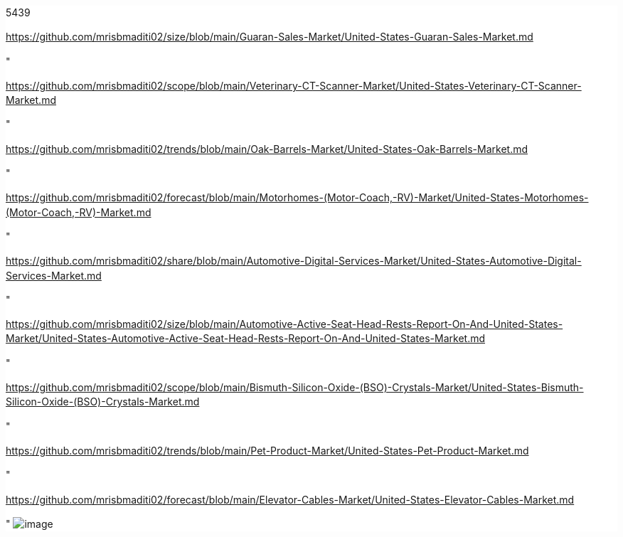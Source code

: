 5439</p><p><a href="https://github.com/mrisbmaditi02/size/blob/main/Guaran-Sales-Market/United-States-Guaran-Sales-Market.md">https://github.com/mrisbmaditi02/size/blob/main/Guaran-Sales-Market/United-States-Guaran-Sales-Market.md</a></p>"<p><a href="https://github.com/mrisbmaditi02/scope/blob/main/Veterinary-CT-Scanner-Market/United-States-Veterinary-CT-Scanner-Market.md">https://github.com/mrisbmaditi02/scope/blob/main/Veterinary-CT-Scanner-Market/United-States-Veterinary-CT-Scanner-Market.md</a></p>"<p><a href="https://github.com/mrisbmaditi02/trends/blob/main/Oak-Barrels-Market/United-States-Oak-Barrels-Market.md">https://github.com/mrisbmaditi02/trends/blob/main/Oak-Barrels-Market/United-States-Oak-Barrels-Market.md</a></p>"<p><a href="https://github.com/mrisbmaditi02/forecast/blob/main/Motorhomes-(Motor-Coach,-RV)-Market/United-States-Motorhomes-(Motor-Coach,-RV)-Market.md">https://github.com/mrisbmaditi02/forecast/blob/main/Motorhomes-(Motor-Coach,-RV)-Market/United-States-Motorhomes-(Motor-Coach,-RV)-Market.md</a></p>"<p><a href="https://github.com/mrisbmaditi02/share/blob/main/Automotive-Digital-Services-Market/United-States-Automotive-Digital-Services-Market.md">https://github.com/mrisbmaditi02/share/blob/main/Automotive-Digital-Services-Market/United-States-Automotive-Digital-Services-Market.md</a></p>"<p><a href="https://github.com/mrisbmaditi02/size/blob/main/Automotive-Active-Seat-Head-Rests-Report-On-And-United-States-Market/United-States-Automotive-Active-Seat-Head-Rests-Report-On-And-United-States-Market.md">https://github.com/mrisbmaditi02/size/blob/main/Automotive-Active-Seat-Head-Rests-Report-On-And-United-States-Market/United-States-Automotive-Active-Seat-Head-Rests-Report-On-And-United-States-Market.md</a></p>"<p><a href="https://github.com/mrisbmaditi02/scope/blob/main/Bismuth-Silicon-Oxide-(BSO)-Crystals-Market/United-States-Bismuth-Silicon-Oxide-(BSO)-Crystals-Market.md">https://github.com/mrisbmaditi02/scope/blob/main/Bismuth-Silicon-Oxide-(BSO)-Crystals-Market/United-States-Bismuth-Silicon-Oxide-(BSO)-Crystals-Market.md</a></p>"<p><a href="https://github.com/mrisbmaditi02/trends/blob/main/Pet-Product-Market/United-States-Pet-Product-Market.md">https://github.com/mrisbmaditi02/trends/blob/main/Pet-Product-Market/United-States-Pet-Product-Market.md</a></p>"<p><a href="https://github.com/mrisbmaditi02/forecast/blob/main/Elevator-Cables-Market/United-States-Elevator-Cables-Market.md">https://github.com/mrisbmaditi02/forecast/blob/main/Elevator-Cables-Market/United-States-Elevator-Cables-Market.md</a></p>"
![image](https://github.com/user-attachments/assets/d5dee2cb-3c67-40a9-89f9-874cd3866688)
